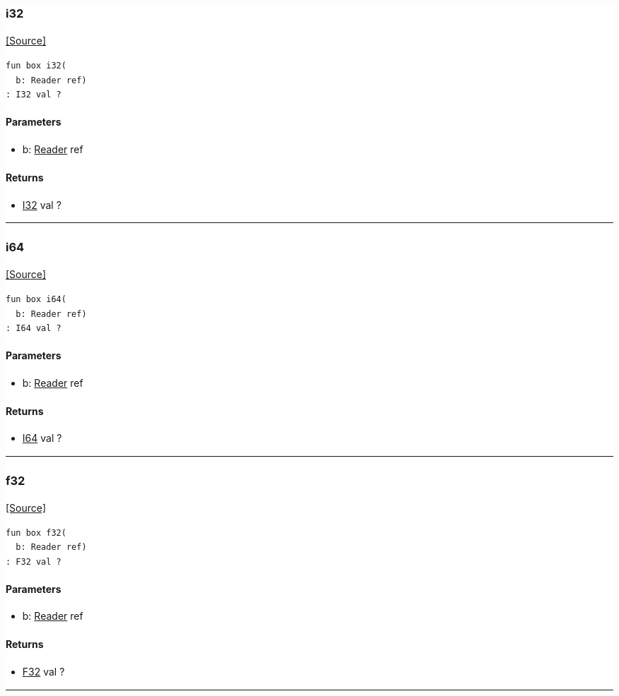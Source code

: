 ### i32
<span class="source-link">[[Source]](src/msgpack/message_pack_decoder.md#L116)</span>


```pony
fun box i32(
  b: Reader ref)
: I32 val ?
```
#### Parameters

*   b: [Reader](buffered-Reader.md) ref

#### Returns

* [I32](builtin-I32.md) val ?

---

### i64
<span class="source-link">[[Source]](src/msgpack/message_pack_decoder.md#L123)</span>


```pony
fun box i64(
  b: Reader ref)
: I64 val ?
```
#### Parameters

*   b: [Reader](buffered-Reader.md) ref

#### Returns

* [I64](builtin-I64.md) val ?

---

### f32
<span class="source-link">[[Source]](src/msgpack/message_pack_decoder.md#L134)</span>


```pony
fun box f32(
  b: Reader ref)
: F32 val ?
```
#### Parameters

*   b: [Reader](buffered-Reader.md) ref

#### Returns

* [F32](builtin-F32.md) val ?

---
